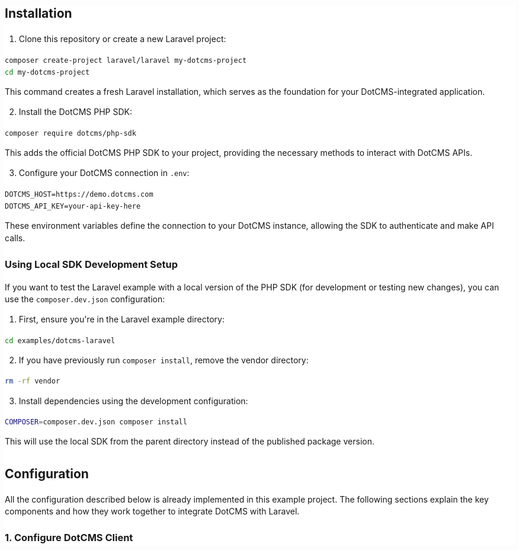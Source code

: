 ## Installation

1. Clone this repository or create a new Laravel project:

```bash
composer create-project laravel/laravel my-dotcms-project
cd my-dotcms-project
```

This command creates a fresh Laravel installation, which serves as the foundation for your DotCMS-integrated application.

2. Install the DotCMS PHP SDK:

```bash
composer require dotcms/php-sdk
```

This adds the official DotCMS PHP SDK to your project, providing the necessary methods to interact with DotCMS APIs.

3. Configure your DotCMS connection in `.env`:

```
DOTCMS_HOST=https://demo.dotcms.com
DOTCMS_API_KEY=your-api-key-here
```

These environment variables define the connection to your DotCMS instance, allowing the SDK to authenticate and make API calls.

### Using Local SDK Development Setup

If you want to test the Laravel example with a local version of the PHP SDK (for development or testing new changes), you can use the `composer.dev.json` configuration:

1. First, ensure you're in the Laravel example directory:
```bash
cd examples/dotcms-laravel
```

2. If you have previously run `composer install`, remove the vendor directory:
```bash
rm -rf vendor
```

3. Install dependencies using the development configuration:
```bash
COMPOSER=composer.dev.json composer install
```

This will use the local SDK from the parent directory instead of the published package version.

## Configuration

All the configuration described below is already implemented in this example project. The following sections explain the key components and how they work together to integrate DotCMS with Laravel.

### 1. Configure DotCMS Client
